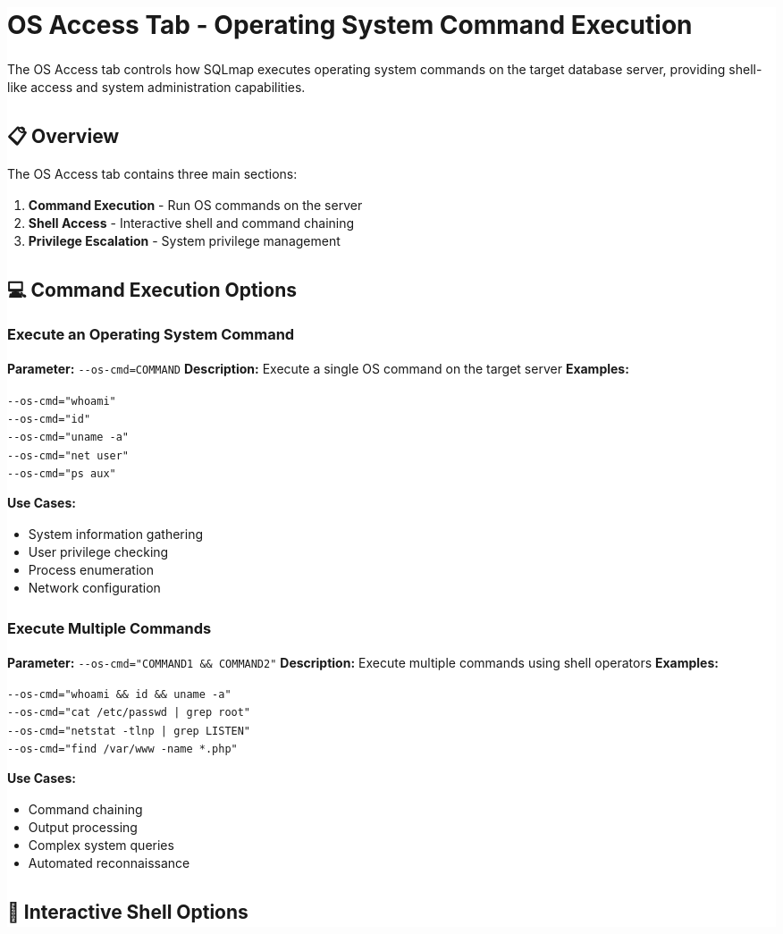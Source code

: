 # OS Access Tab - Operating System Command Execution

The OS Access tab controls how SQLmap executes operating system commands on the target database server, providing shell-like access and system administration capabilities.

## 📋 Overview

The OS Access tab contains three main sections:
1. **Command Execution** - Run OS commands on the server
2. **Shell Access** - Interactive shell and command chaining
3. **Privilege Escalation** - System privilege management

## 💻 Command Execution Options

### Execute an Operating System Command
**Parameter:** `--os-cmd=COMMAND`
**Description:** Execute a single OS command on the target server
**Examples:**
```
--os-cmd="whoami"
--os-cmd="id"
--os-cmd="uname -a"
--os-cmd="net user"
--os-cmd="ps aux"
```
**Use Cases:**
- System information gathering
- User privilege checking
- Process enumeration
- Network configuration

### Execute Multiple Commands
**Parameter:** `--os-cmd="COMMAND1 && COMMAND2"`
**Description:** Execute multiple commands using shell operators
**Examples:**
```
--os-cmd="whoami && id && uname -a"
--os-cmd="cat /etc/passwd | grep root"
--os-cmd="netstat -tlnp | grep LISTEN"
--os-cmd="find /var/www -name *.php"
```
**Use Cases:**
- Command chaining
- Output processing
- Complex system queries
- Automated reconnaissance

## 🐚 Interactive Shell Options
